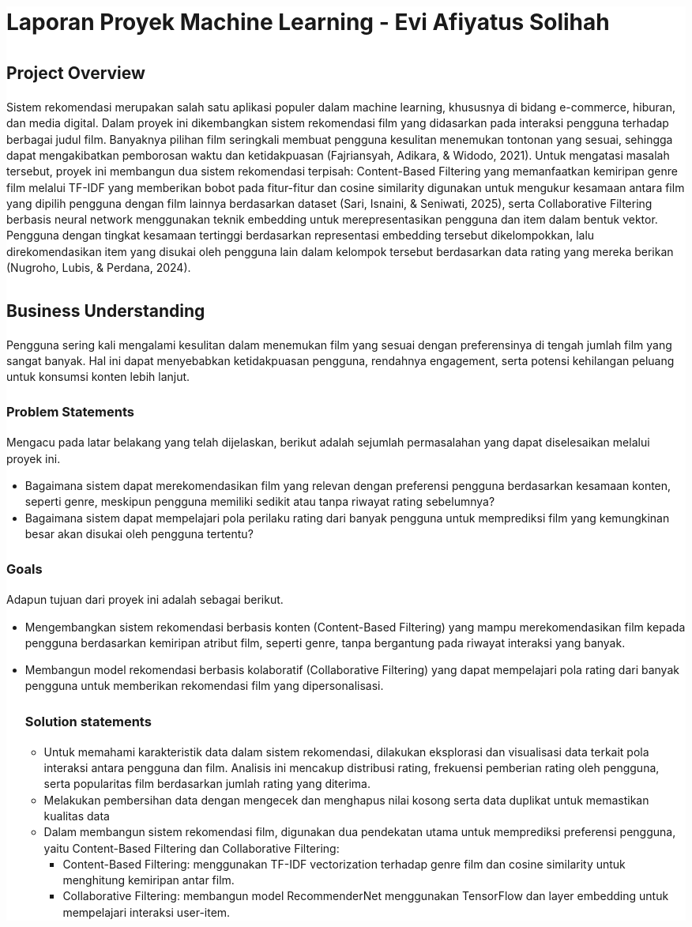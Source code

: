 # Laporan Proyek Machine Learning - Evi Afiyatus Solihah

## Project Overview

Sistem rekomendasi merupakan salah satu aplikasi populer dalam machine learning, khususnya di bidang e-commerce, hiburan, dan media digital. Dalam proyek ini dikembangkan sistem rekomendasi film yang didasarkan pada interaksi pengguna terhadap berbagai judul film. Banyaknya pilihan film seringkali membuat pengguna kesulitan menemukan tontonan yang sesuai, sehingga dapat mengakibatkan pemborosan waktu dan ketidakpuasan (Fajriansyah, Adikara, & Widodo, 2021). Untuk mengatasi masalah tersebut, proyek ini membangun dua sistem rekomendasi terpisah: Content-Based Filtering yang memanfaatkan kemiripan genre film melalui TF-IDF yang memberikan bobot pada fitur-fitur dan cosine similarity digunakan untuk mengukur kesamaan antara film yang dipilih pengguna dengan film lainnya berdasarkan dataset (Sari, Isnaini, & Seniwati, 2025), serta Collaborative Filtering berbasis neural network menggunakan teknik embedding untuk merepresentasikan pengguna dan item dalam bentuk vektor. Pengguna dengan tingkat kesamaan tertinggi berdasarkan representasi embedding tersebut dikelompokkan, lalu direkomendasikan item yang disukai oleh pengguna lain dalam kelompok tersebut berdasarkan data rating yang mereka berikan (Nugroho, Lubis, & Perdana, 2024).  

## Business Understanding

Pengguna sering kali mengalami kesulitan dalam menemukan film yang sesuai dengan preferensinya di tengah jumlah film yang sangat banyak. Hal ini dapat menyebabkan ketidakpuasan pengguna, rendahnya engagement, serta potensi kehilangan peluang untuk konsumsi konten lebih lanjut.

### Problem Statements

Mengacu pada latar belakang yang telah dijelaskan, berikut adalah sejumlah permasalahan yang dapat diselesaikan melalui proyek ini.

- Bagaimana sistem dapat merekomendasikan film yang relevan dengan preferensi pengguna berdasarkan kesamaan konten, seperti genre, meskipun pengguna memiliki sedikit atau tanpa riwayat rating sebelumnya?
- Bagaimana sistem dapat mempelajari pola perilaku rating dari banyak pengguna untuk memprediksi film yang kemungkinan besar akan disukai oleh pengguna tertentu?

### Goals

Adapun tujuan dari proyek ini adalah sebagai berikut.

- Mengembangkan sistem rekomendasi berbasis konten (Content-Based Filtering) yang mampu merekomendasikan film kepada pengguna berdasarkan kemiripan atribut film,
  seperti genre, tanpa bergantung pada riwayat interaksi yang banyak.
- Membangun model rekomendasi berbasis kolaboratif (Collaborative Filtering) yang dapat mempelajari pola rating dari banyak pengguna untuk memberikan rekomendasi film
  yang dipersonalisasi.

    ### Solution statements
    - Untuk memahami karakteristik data dalam sistem rekomendasi, dilakukan eksplorasi dan visualisasi data terkait pola interaksi antara pengguna dan film. Analisis ini mencakup distribusi rating, frekuensi pemberian rating oleh pengguna, serta popularitas film berdasarkan jumlah rating yang diterima.
    - Melakukan pembersihan data dengan mengecek dan menghapus nilai kosong serta data duplikat untuk memastikan kualitas data
    - Dalam membangun sistem rekomendasi film, digunakan dua pendekatan utama untuk memprediksi preferensi pengguna, yaitu Content-Based Filtering dan Collaborative Filtering:
       - Content-Based Filtering: menggunakan TF-IDF vectorization terhadap genre film dan cosine similarity untuk menghitung kemiripan antar film.
       - Collaborative Filtering: membangun model RecommenderNet menggunakan TensorFlow dan layer embedding untuk mempelajari interaksi user-item.
